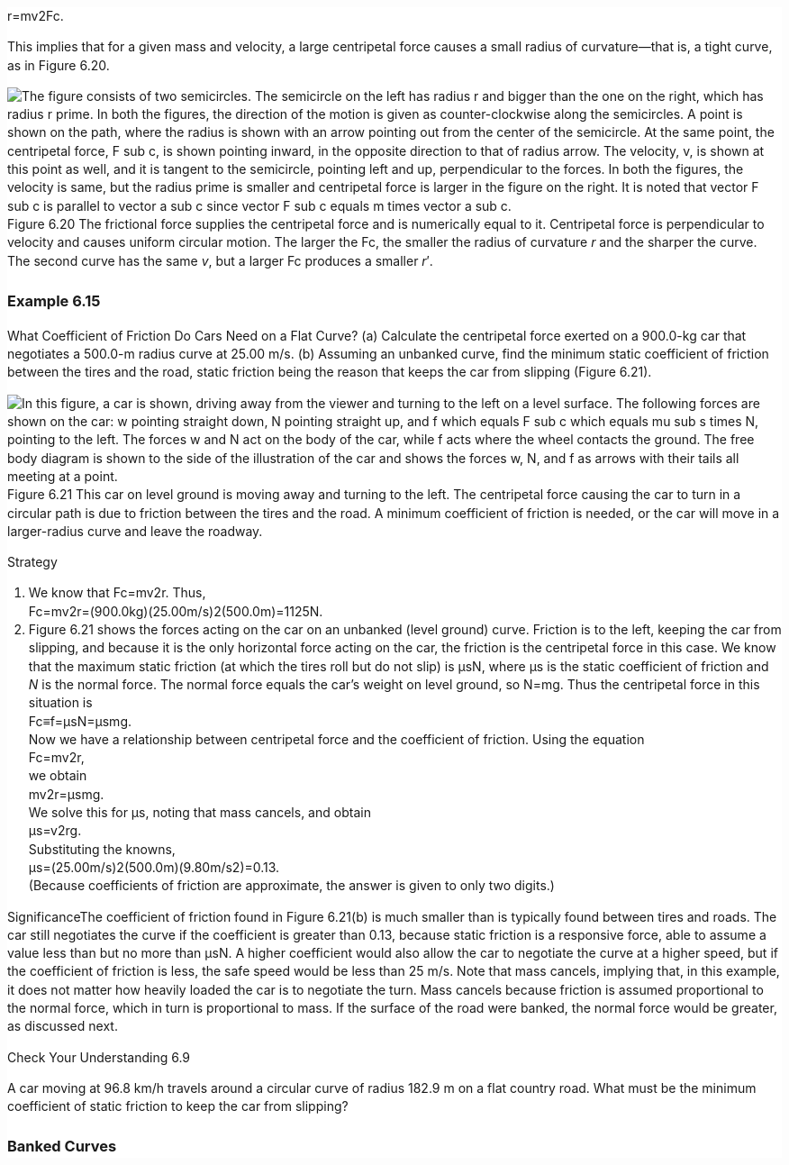 r=mv2Fc.

This implies that for a given mass and velocity, a large centripetal force causes a small radius of curvature—that is, a tight curve, as in Figure 6.20.

![The figure consists of two semicircles. The semicircle on the left has radius r and bigger than the one on the right, which has radius r prime. In both the figures, the direction of the motion is given as counter-clockwise along the semicircles. A point is shown on the path, where the radius is shown with an arrow pointing out from the center of the semicircle. At the same point, the centripetal force, F sub c, is shown pointing inward, in the opposite direction to that of radius arrow. The velocity, v, is shown at this point as well, and it is tangent to the semicircle, pointing left and up, perpendicular to the forces. In both the figures, the velocity is same, but the radius prime is smaller and centripetal force is larger in the figure on the right. It is noted that vector F sub c is parallel to vector a sub c since vector F sub c equals m times vector a sub c.][2] Figure 6.20 The frictional force supplies the centripetal force and is numerically equal to it. Centripetal force is perpendicular to velocity and causes uniform circular motion. The larger the Fc, the smaller the radius of curvature _r_ and the sharper the curve. The second curve has the same _v_, but a larger Fc produces a smaller _r_′. 

### Example 6.15 

What Coefficient of Friction Do Cars Need on a Flat Curve? (a) Calculate the centripetal force exerted on a 900.0-kg car that negotiates a 500.0-m radius curve at 25.00 m/s. (b) Assuming an unbanked curve, find the minimum static coefficient of friction between the tires and the road, static friction being the reason that keeps the car from slipping (Figure 6.21).

![In this figure, a car is shown, driving away from the viewer and turning to the left on a level surface.  The following forces are shown on the car: w pointing straight down, N pointing straight up, and f which equals F sub c which equals mu sub s times N, pointing to the left. The forces w and N act on the body of the car, while f acts where the wheel contacts the ground. The free body diagram is shown to the side of the illustration of the car and shows the forces w, N, and f as arrows with their tails all meeting at a point.][3] Figure 6.21 This car on level ground is moving away and turning to the left. The centripetal force causing the car to turn in a circular path is due to friction between the tires and the road. A minimum coefficient of friction is needed, or the car will move in a larger-radius curve and leave the roadway.

Strategy

  1. We know that Fc=mv2r. Thus,  
Fc=mv2r=(900.0kg)(25.00m/s)2(500.0m)=1125N.
  2. Figure 6.21 shows the forces acting on the car on an unbanked (level ground) curve. Friction is to the left, keeping the car from slipping, and because it is the only horizontal force acting on the car, the friction is the centripetal force in this case. We know that the maximum static friction (at which the tires roll but do not slip) is μsN, where μs is the static coefficient of friction and _N_ is the normal force. The normal force equals the car’s weight on level ground, so N=mg. Thus the centripetal force in this situation is  
Fc≡f=μsN=μsmg.  
Now we have a relationship between centripetal force and the coefficient of friction. Using the equation  
Fc=mv2r,  
we obtain  
mv2r=μsmg.  
We solve this for μs, noting that mass cancels, and obtain  
μs=v2rg.  
Substituting the knowns,  
μs=(25.00m/s)2(500.0m)(9.80m/s2)=0.13.  
(Because coefficients of friction are approximate, the answer is given to only two digits.)

SignificanceThe coefficient of friction found in Figure 6.21(b) is much smaller than is typically found between tires and roads. The car still negotiates the curve if the coefficient is greater than 0.13, because static friction is a responsive force, able to assume a value less than but no more than μsN. A higher coefficient would also allow the car to negotiate the curve at a higher speed, but if the coefficient of friction is less, the safe speed would be less than 25 m/s. Note that mass cancels, implying that, in this example, it does not matter how heavily loaded the car is to negotiate the turn. Mass cancels because friction is assumed proportional to the normal force, which in turn is proportional to mass. If the surface of the road were banked, the normal force would be greater, as discussed next.

Check Your Understanding 6.9 

A car moving at 96.8 km/h travels around a circular curve of radius 182.9 m on a flat country road. What must be the minimum coefficient of static friction to keep the car from slipping?

### Banked Curves


   [1]: /contents/d50f6e32-0fda-46ef-a362-9bd36ca7c97d@11.28:305e881e-18f9-4ccd-b96d-e7a1c4db654d@9
   [2]: https://cnx.org/resources/846c3f4a23fd04111701ef062e897b8b12c7b498
   [3]: https://cnx.org/resources/3b9073156ddf0f5f8e6fe674990b44228050b7cc
   [4]: https://cnx.org/resources/f7769b424493e80dc210f1f4b10d8cfa6f11767d
   [5]: https://cnx.org/resources/b483cb79ec530359ccf391d4fddf3c1240f0334d
   [6]: https://openstax.org/l/21ladybug
   [7]: https://openstax.org/l/21carousel
   [8]: https://cnx.org/resources/bd5165634c14f5515e734d7e8f4a28721235f60b
   [9]: /contents/d50f6e32-0fda-46ef-a362-9bd36ca7c97d@11.28:15ec590a-0f0f-4b6c-ae34-d6f3c1d2a8b5@7
   [10]: https://cnx.org/resources/4190ed77684e5636bfd0f4b571b3b4d1ffe7b8cc
   [11]: https://cnx.org/resources/a960e08538ea4b8ce4446a18b16aaa4ae6d96251
   [12]: https://cnx.org/resources/924b741c7206261bb39f37f6197015bde130dccc
   [13]: https://cnx.org/resources/d66bbc8b0e00e8a784f27063c561cc88bb064c94